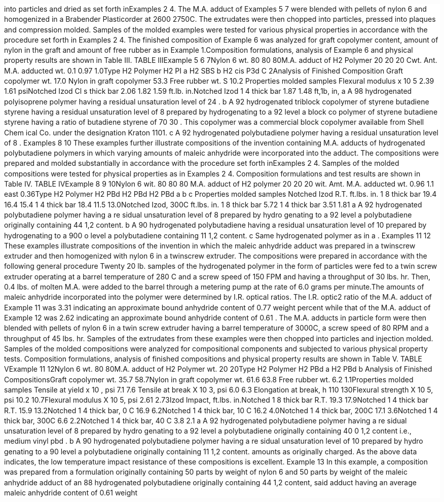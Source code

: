 into particles and dried as set forth inExamples 2 4. The M.A. adduct of Examples 5 7 were blended with pellets of nylon 6 and homogenized in a Brabender Plasticorder at 2600 2750C. The extrudates were then chopped into particles, pressed into plaques and compression molded. Samples of the molded examples were tested for various physical properties in accordance with the procedure set forth in Examples 2 4. The finished composition of Example 6 was analyzed for graft copolymer content, amount of nylon in the graft and amount of free rubber as in Example 1.Composition formulations, analysis of Example 6 and physical property results are shown in Table III. TABLE IIIExample 5 6 7Nylon 6 wt. 80 80 80M.A. adduct of H2 Polymer 20 20 20 Cwt. Ant. M.A. adducted wt. 0.1 0.97 1.0Type H2 Polymer H2 PI a H2 SBS b H2 cis P3d C 2Analysis of Finished Composition Graft copolymer wt. 17.0 Nylon in graft copolymer 53.3 Free rubber wt. S 10.2 Properties molded samples Flexural modulus x 10 5 2.39 1.61 psiNotched Izod Cl s thick bar 2.06 1.82 1.59 ft.lb. in.Notched Izod 1 4 thick bar 1.87 1.48 ft,1b, in, a A 98 hydrogenated polyisoprene polymer having a residual unsaturation level of 24 . b A 92 hydrogenated triblock copolymer of styrene butadiene styrene having a residual unsaturation level of 8 prepared by hydrogenating to a 92 level a block co polymer of styrene butadiene styrene having a ratio of butadiene styrene of 70 30 . This copolymer was a commercial block copolymer available from Shell Chem ical Co. under the designation Kraton 1101. c A 92 hydrogenated polybutadiene polymer having a residual unsaturation level of 8 . Examples 8 10 These examples further illustrate compositions of the invention containing M.A. adducts of hydrogenated polybutadiene polymers in which varying amounts of maleic anhydride were incorporated into the adduct. The compositions were prepared and molded substantially in accordance with the procedure set forth inExamples 2 4. Samples of the molded compositions were tested for physical properties as in Examples 2 4. Composition formulations and test results are shown in Table IV. TABLE IVExample 8 9 10Nylon 6 wit. 80 80 80 M.A. adduct of H2 polymer 20 20 20 wit. Amt. M.A. adducted wt. 0.96 1.1 east 0.36Type H2 Polymer H2 PBd H2 PBd H2 PBd a b c Properties molded samples Notched Izod R.T. ft.lbs. in. 1 8 thick bar 19.4 16.4 15.4 1 4 thick bar 18.4 11.5 13.0Notched Izod, 300C ft.lbs. in. 1 8 thick bar 5.72 1 4 thick bar 3.51 1.81 a A 92 hydrogenated polybutadiene polymer having a re sidual unsaturation level of 8 prepared by hydro genating to a 92 level a polybutadiene originally containing 44 1,2 content. b A 90 hydrogenated polybutadiene having a residual unsaturation level of 10 prepared by hydrogenating to a 900 o level a polybutadiene containing 11 1,2 content. c Same hydrogenated polymer as in a . Examples 11 12 These examples illustrate compositions of the invention in which the maleic anhydride adduct was prepared in a twinscrew extruder and then homogenized with nylon 6 in a twinscrew extruder. The compositions were prepared in accordance with the following general procedure Twenty 20 lb. samples of the hydrogenated polymer in the form of particles were fed to a twin screw extruder operating at a barrel temperature of 280 C and a screw speed of 150 FPM and having a throughput of 30 lbs. hr. Then, 0.4 Ibs. of molten M.A. were added to the barrel through a metering pump at the rate of 6.0 grams per minute.The amounts of maleic anhydride incorporated into the polymer were determined by I.R. optical ratios. The I.R. optic2 ratio of the M.A. adduct of Example 11 was 3.31 indicating an approximate bound anhydride content of 0.77 weight percent while that of the M.A. adduct of Example 12 was 2.62 indicating an approximate bound anhydride content of 0.61 . The M.A. adducts in particle form were then blended with pellets of nylon 6 in a twin screw extruder having a barrel temperature of 3000C, a screw speed of 80 RPM and a throughput of 45 lbs. hr. Samples of the extrudates from these examples were then chopped into particles and injection molded. Samples of the molded compositions were analyzed for compositional components and subjected to various physical property tests. Composition formulations, analysis of finished compositions and physical property results are shown in Table V. TABLE VExample 11 12Nylon 6 wt. 80 80M.A. adduct of H2 Polymer wt. 20 20Type H2 Polymer H2 PBd a H2 PBd b Analysis of Finished CompositionsGraft copolymer wt. 35.7 58.7Nylon in graft copolymer wt. 61.6 63.8 Free rubber wt. 6.2 1.1Properties molded samples Tensile at yield x 10 , psi 7.1 7.6 Tensile at break X 10 3, psi 6.0 6.3 Elongation at break, h 110 130Flexural strength X 10 5, psi 10.2 10.7Flexural modulus X 10 5, psi 2.61 2.73Izod Impact, ft.lbs. in.Notched 1 8 thick bar R.T. 19.3 17.9Notched 1 4 thick bar R.T. 15.9 13.2Notched 1 4 thick bar, 0 C 16.9 6.2Notched 1 4 thick bar, 10 C 16.2 4.0Notched 1 4 thick bar, 200C 17.1 3.6Notched 1 4 thick bar, 300C 6.6 2.2Notched 1 4 thick bar, 40 C 3.8 2.1 a A 92 hydrogenated polybutadiene polymer having a re sidual unsaturation level of 8 prepared by hydro genating to a 92 level a polybutadiene originally containing 40 0 1,2 content i.e., medium vinyl pbd . b A 90 hydrogenated polybutadiene polymer having a re sidual unsaturation level of 10 prepared by hydro genating to a 90 level a polybutadiene originally containing 11 1,2 content. amounts as originally charged. As the above data indicates, the low temperature impact resistance of these compositions is excellent. Example 13 In this example, a composition was prepared from a formulation originally containing 50 parts by weight of nylon 6 and 50 parts by weight of the maleic anhydride adduct of an 88 hydrogenated polybutadiene originally containing 44 1,2 content, said adduct having an average maleic anhydride content of 0.61 weight